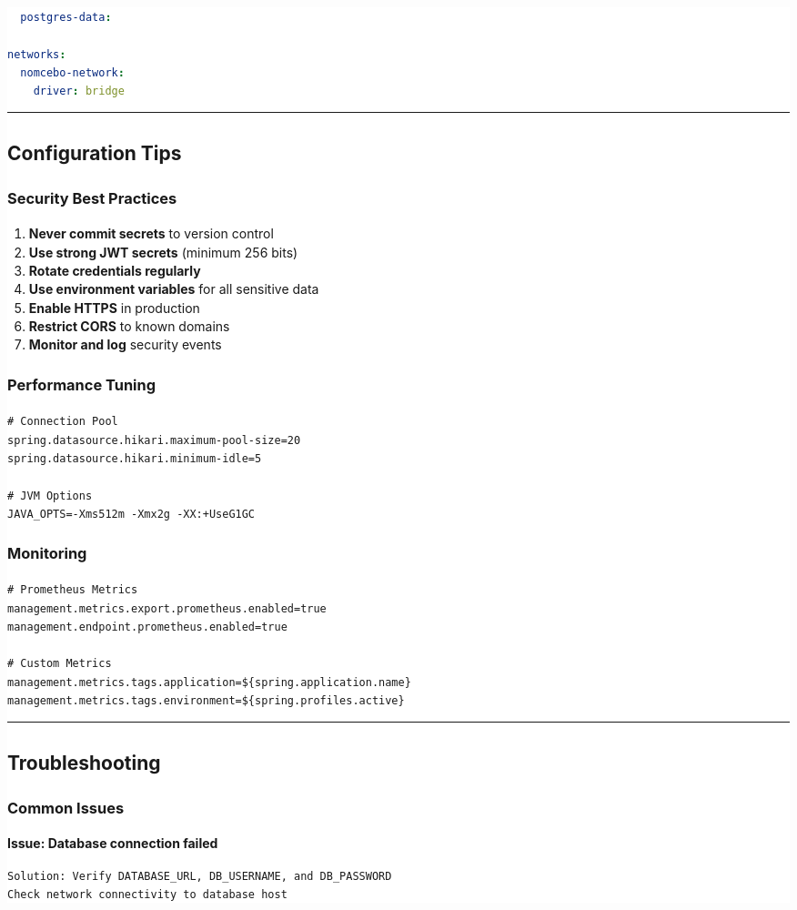 ```yaml
  postgres-data:

networks:
  nomcebo-network:
    driver: bridge
```

---

## Configuration Tips

### Security Best Practices

1. **Never commit secrets** to version control
2. **Use strong JWT secrets** (minimum 256 bits)
3. **Rotate credentials regularly**
4. **Use environment variables** for all sensitive data
5. **Enable HTTPS** in production
6. **Restrict CORS** to known domains
7. **Monitor and log** security events

### Performance Tuning

```properties
# Connection Pool
spring.datasource.hikari.maximum-pool-size=20
spring.datasource.hikari.minimum-idle=5

# JVM Options
JAVA_OPTS=-Xms512m -Xmx2g -XX:+UseG1GC
```

### Monitoring

```properties
# Prometheus Metrics
management.metrics.export.prometheus.enabled=true
management.endpoint.prometheus.enabled=true

# Custom Metrics
management.metrics.tags.application=${spring.application.name}
management.metrics.tags.environment=${spring.profiles.active}
```

---

## Troubleshooting

### Common Issues

**Issue: Database connection failed**
```
Solution: Verify DATABASE_URL, DB_USERNAME, and DB_PASSWORD
Check network connectivity to database host
```

